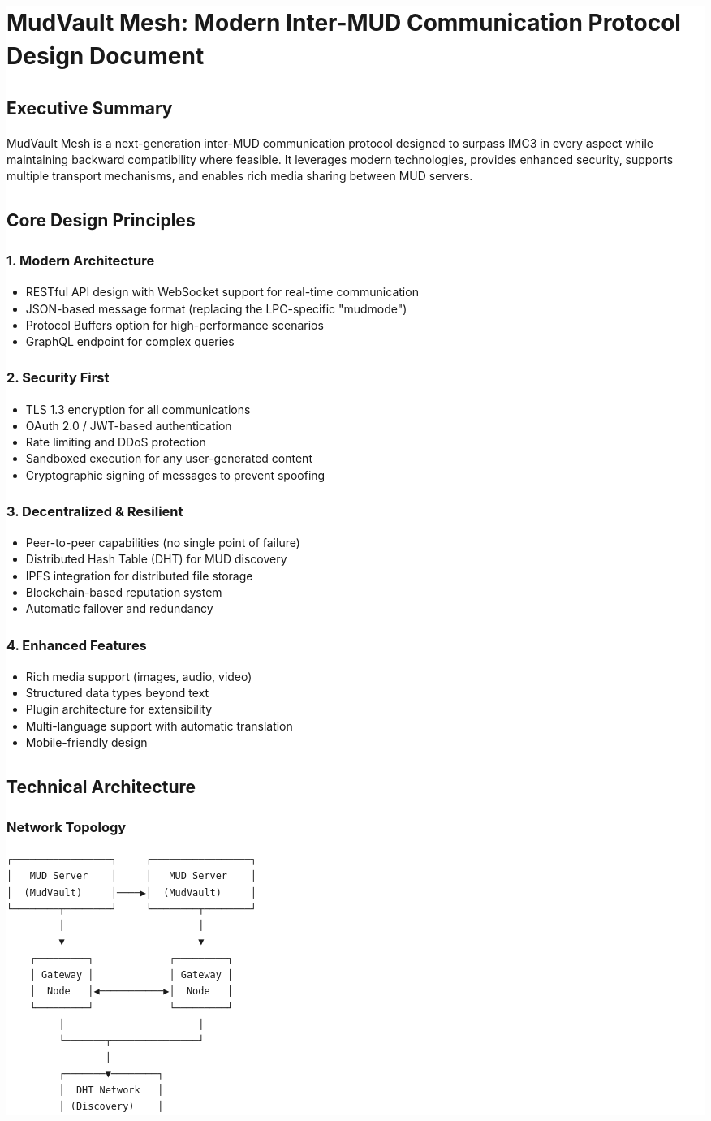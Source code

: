 # MudVault Mesh: Modern Inter-MUD Communication Protocol Design Document

## Executive Summary

MudVault Mesh is a next-generation inter-MUD communication protocol designed to surpass IMC3 in every aspect while maintaining backward compatibility where feasible. It leverages modern technologies, provides enhanced security, supports multiple transport mechanisms, and enables rich media sharing between MUD servers.

## Core Design Principles

### 1. **Modern Architecture**
- RESTful API design with WebSocket support for real-time communication
- JSON-based message format (replacing the LPC-specific "mudmode")
- Protocol Buffers option for high-performance scenarios
- GraphQL endpoint for complex queries

### 2. **Security First**
- TLS 1.3 encryption for all communications
- OAuth 2.0 / JWT-based authentication
- Rate limiting and DDoS protection
- Sandboxed execution for any user-generated content
- Cryptographic signing of messages to prevent spoofing

### 3. **Decentralized & Resilient**
- Peer-to-peer capabilities (no single point of failure)
- Distributed Hash Table (DHT) for MUD discovery
- IPFS integration for distributed file storage
- Blockchain-based reputation system
- Automatic failover and redundancy

### 4. **Enhanced Features**
- Rich media support (images, audio, video)
- Structured data types beyond text
- Plugin architecture for extensibility
- Multi-language support with automatic translation
- Mobile-friendly design

## Technical Architecture

### Network Topology

```
┌─────────────────┐     ┌─────────────────┐
│   MUD Server    │     │   MUD Server    │
│  (MudVault)     │────▶│  (MudVault)     │
└────────┬────────┘     └────────┬────────┘
         │                       │
         ▼                       ▼
    ┌─────────┐             ┌─────────┐
    │ Gateway │             │ Gateway │
    │  Node   │◀───────────▶│  Node   │
    └─────────┘             └─────────┘
         │                       │
         └───────┬───────────────┘
                 │
         ┌───────▼────────┐
         │  DHT Network   │
         │ (Discovery)    │
```